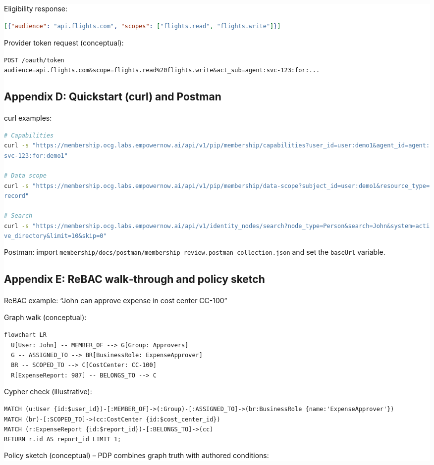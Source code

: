Eligibility response:
```json
[{"audience": "api.flights.com", "scopes": ["flights.read", "flights.write"]}]
```
Provider token request (conceptual):
```http
POST /oauth/token
audience=api.flights.com&scope=flights.read%20flights.write&act_sub=agent:svc-123:for:...
```

## Appendix D: Quickstart (curl) and Postman

curl examples:
```bash
# Capabilities
curl -s "https://membership.ocg.labs.empowernow.ai/api/v1/pip/membership/capabilities?user_id=user:demo1&agent_id=agent:svc-123:for:demo1"

# Data scope
curl -s "https://membership.ocg.labs.empowernow.ai/api/v1/pip/membership/data-scope?subject_id=user:demo1&resource_type=record"

# Search
curl -s "https://membership.ocg.labs.empowernow.ai/api/v1/identity_nodes/search?node_type=Person&search=John&system=active_directory&limit=10&skip=0"
```

Postman: import `membership/docs/postman/membership_review.postman_collection.json` and set the `baseUrl` variable.

## Appendix E: ReBAC walk‑through and policy sketch

ReBAC example: “John can approve expense in cost center CC-100”

Graph walk (conceptual):

```mermaid
flowchart LR
  U[User: John] -- MEMBER_OF --> G[Group: Approvers]
  G -- ASSIGNED_TO --> BR[BusinessRole: ExpenseApprover]
  BR -- SCOPED_TO --> C[CostCenter: CC-100]
  R[ExpenseReport: 987] -- BELONGS_TO --> C
```

Cypher check (illustrative):

```cypher
MATCH (u:User {id:$user_id})-[:MEMBER_OF]->(:Group)-[:ASSIGNED_TO]->(br:BusinessRole {name:'ExpenseApprover'})
MATCH (br)-[:SCOPED_TO]->(cc:CostCenter {id:$cost_center_id})
MATCH (r:ExpenseReport {id:$report_id})-[:BELONGS_TO]->(cc)
RETURN r.id AS report_id LIMIT 1;
```

Policy sketch (conceptual) – PDP combines graph truth with authored conditions:

